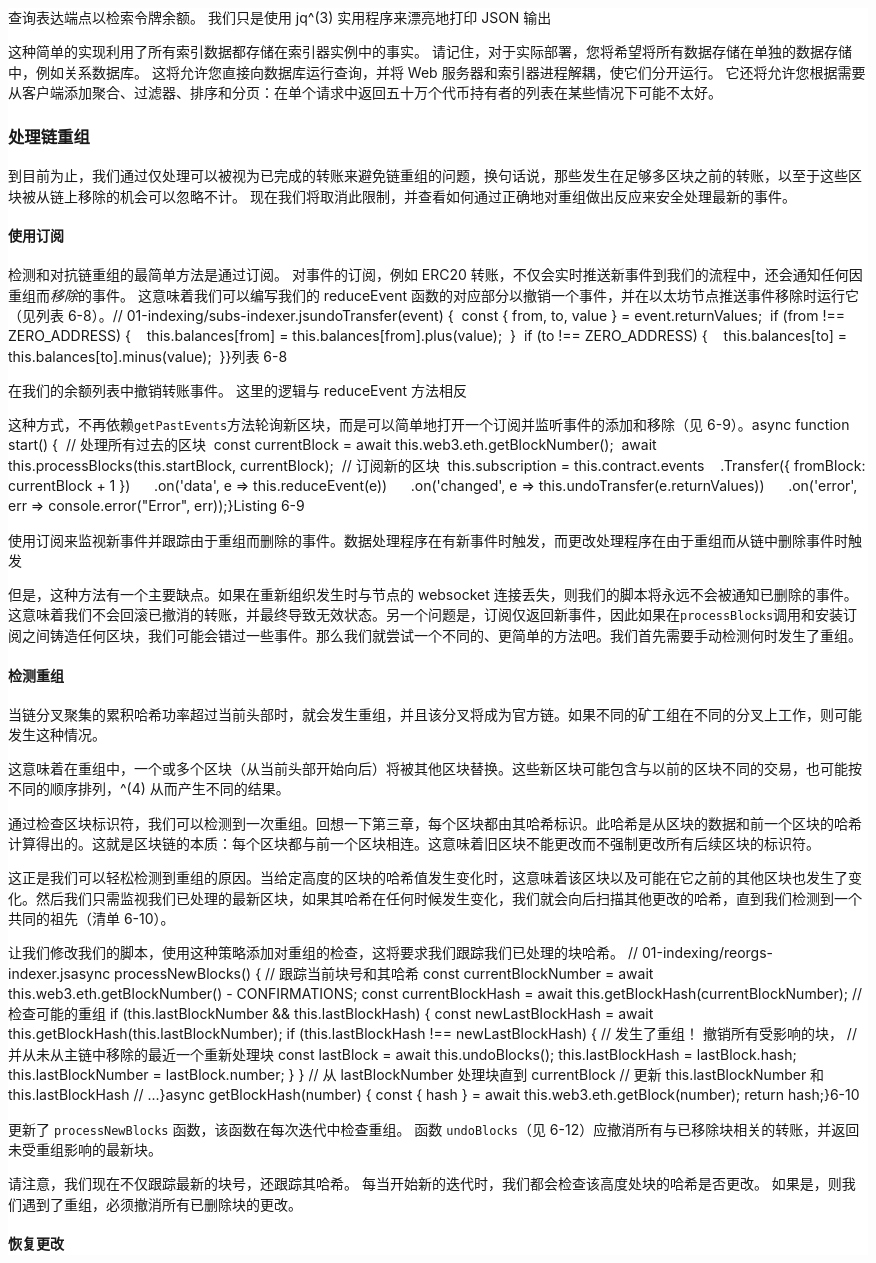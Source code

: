 查询表达端点以检索令牌余额。 我们只是使用 jq^(3) 实用程序来漂亮地打印 JSON 输出

这种简单的实现利用了所有索引数据都存储在索引器实例中的事实。 请记住，对于实际部署，您将希望将所有数据存储在单独的数据存储中，例如关系数据库。 这将允许您直接向数据库运行查询，并将 Web 服务器和索引器进程解耦，使它们分开运行。 它还将允许您根据需要从客户端添加聚合、过滤器、排序和分页：在单个请求中返回五十万个代币持有者的列表在某些情况下可能不太好。

### 处理链重组

到目前为止，我们通过仅处理可以被视为已完成的转账来避免链重组的问题，换句话说，那些发生在足够多区块之前的转账，以至于这些区块被从链上移除的机会可以忽略不计。 现在我们将取消此限制，并查看如何通过正确地对重组做出反应来安全处理最新的事件。

#### 使用订阅

检测和对抗链重组的最简单方法是通过订阅。 对事件的订阅，例如 ERC20 转账，不仅会实时推送新事件到我们的流程中，还会通知任何因重组而*移除*的事件。 这意味着我们可以编写我们的 reduceEvent 函数的对应部分以撤销一个事件，并在以太坊节点推送事件移除时运行它（见列表 6-8）。// 01-indexing/subs-indexer.jsundoTransfer(event) {  const { from, to, value } = event.returnValues;  if (from !== ZERO_ADDRESS) {    this.balances[from] = this.balances[from].plus(value);  }  if (to !== ZERO_ADDRESS) {    this.balances[to] = this.balances[to].minus(value);  }}列表 6-8

在我们的余额列表中撤销转账事件。 这里的逻辑与 reduceEvent 方法相反

这种方式，不再依赖`getPastEvents`方法轮询新区块，而是可以简单地打开一个订阅并监听事件的添加和移除（见 6-9）。async function start() {  // 处理所有过去的区块  const currentBlock = await this.web3.eth.getBlockNumber();  await this.processBlocks(this.startBlock, currentBlock);  // 订阅新的区块  this.subscription = this.contract.events    .Transfer({ fromBlock: currentBlock + 1 })      .on('data', e => this.reduceEvent(e))      .on('changed', e => this.undoTransfer(e.returnValues))      .on('error', err => console.error("Error", err));}Listing 6-9

使用订阅来监视新事件并跟踪由于重组而删除的事件。数据处理程序在有新事件时触发，而更改处理程序在由于重组而从链中删除事件时触发

但是，这种方法有一个主要缺点。如果在重新组织发生时与节点的 websocket 连接丢失，则我们的脚本将永远不会被通知已删除的事件。这意味着我们不会回滚已撤消的转账，并最终导致无效状态。另一个问题是，订阅仅返回新事件，因此如果在`processBlocks`调用和安装订阅之间铸造任何区块，我们可能会错过一些事件。那么我们就尝试一个不同的、更简单的方法吧。我们首先需要手动检测何时发生了重组。

#### 检测重组

当链分叉聚集的累积哈希功率超过当前头部时，就会发生重组，并且该分叉将成为官方链。如果不同的矿工组在不同的分叉上工作，则可能发生这种情况。

这意味着在重组中，一个或多个区块（从当前头部开始向后）将被其他区块替换。这些新区块可能包含与以前的区块不同的交易，也可能按不同的顺序排列，^(4) 从而产生不同的结果。

通过检查区块标识符，我们可以检测到一次重组。回想一下第三章，每个区块都由其哈希标识。此哈希是从区块的数据和前一个区块的哈希计算得出的。这就是区块链的本质：每个区块都与前一个区块相连。这意味着旧区块不能更改而不强制更改所有后续区块的标识符。

这正是我们可以轻松检测到重组的原因。当给定高度的区块的哈希值发生变化时，这意味着该区块以及可能在它之前的其他区块也发生了变化。然后我们只需监视我们已处理的最新区块，如果其哈希在任何时候发生变化，我们就会向后扫描其他更改的哈希，直到我们检测到一个共同的祖先（清单 6-10）。

让我们修改我们的脚本，使用这种策略添加对重组的检查，这将要求我们跟踪我们已处理的块哈希。 // 01-indexing/reorgs-indexer.jsasync processNewBlocks() {  // 跟踪当前块号和其哈希  const currentBlockNumber =   await this.web3.eth.getBlockNumber() - CONFIRMATIONS;  const currentBlockHash =   await this.getBlockHash(currentBlockNumber);  // 检查可能的重组  if (this.lastBlockNumber && this.lastBlockHash) {    const newLastBlockHash     = await this.getBlockHash(this.lastBlockNumber);    if (this.lastBlockHash !== newLastBlockHash) {     // 发生了重组！ 撤销所有受影响的块，     // 并从未从主链中移除的最近一个重新处理块     const lastBlock = await this.undoBlocks();     this.lastBlockHash = lastBlock.hash;     this.lastBlockNumber = lastBlock.number;    }  }  // 从 lastBlockNumber 处理块直到 currentBlock  // 更新 this.lastBlockNumber 和 this.lastBlockHash  // ...}async getBlockHash(number) {  const { hash } = await this.web3.eth.getBlock(number);  return hash;}6-10

更新了 `processNewBlocks` 函数，该函数在每次迭代中检查重组。 函数 `undoBlocks`（见 6-12）应撤消所有与已移除块相关的转账，并返回未受重组影响的最新块。

请注意，我们现在不仅跟踪最新的块号，还跟踪其哈希。 每当开始新的迭代时，我们都会检查该高度处块的哈希是否更改。 如果是，则我们遇到了重组，必须撤消所有已删除块的更改。

#### 恢复更改
